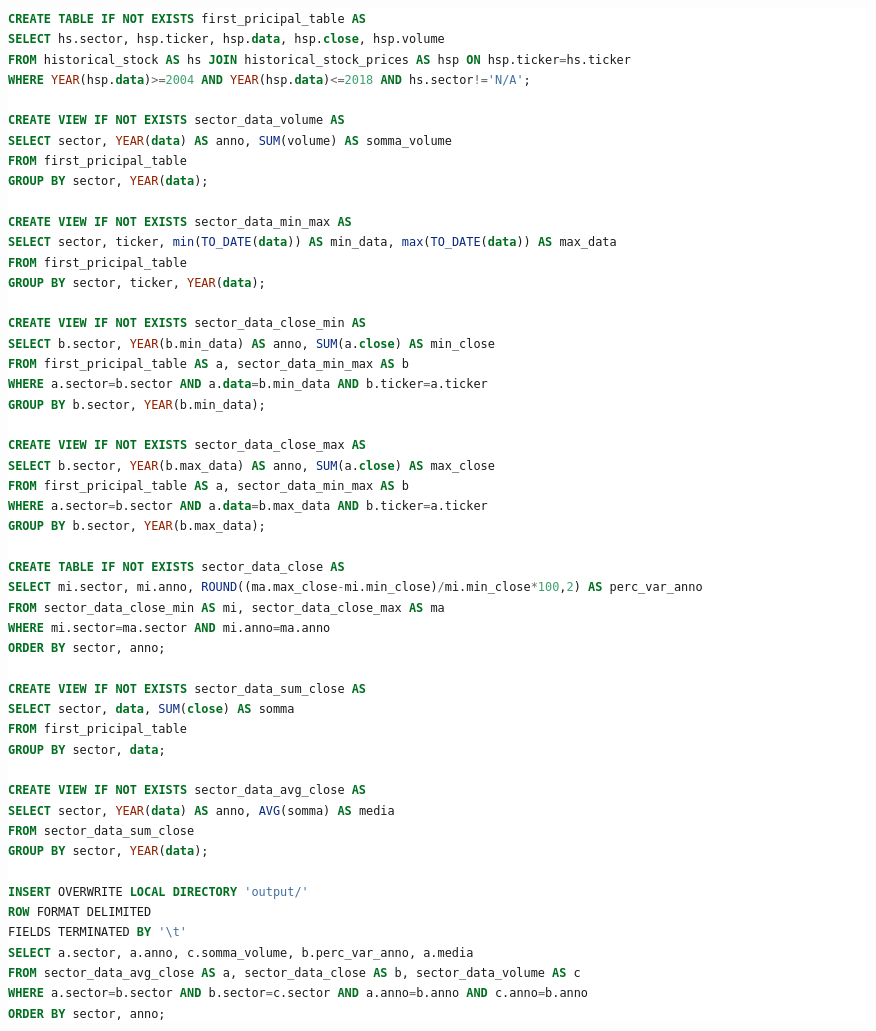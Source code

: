 
```SQL
CREATE TABLE IF NOT EXISTS first_pricipal_table AS 
SELECT hs.sector, hsp.ticker, hsp.data, hsp.close, hsp.volume 
FROM historical_stock AS hs JOIN historical_stock_prices AS hsp ON hsp.ticker=hs.ticker 
WHERE YEAR(hsp.data)>=2004 AND YEAR(hsp.data)<=2018 AND hs.sector!='N/A';

CREATE VIEW IF NOT EXISTS sector_data_volume AS 
SELECT sector, YEAR(data) AS anno, SUM(volume) AS somma_volume 
FROM first_pricipal_table 
GROUP BY sector, YEAR(data);

CREATE VIEW IF NOT EXISTS sector_data_min_max AS 
SELECT sector, ticker, min(TO_DATE(data)) AS min_data, max(TO_DATE(data)) AS max_data 
FROM first_pricipal_table 
GROUP BY sector, ticker, YEAR(data);

CREATE VIEW IF NOT EXISTS sector_data_close_min AS 
SELECT b.sector, YEAR(b.min_data) AS anno, SUM(a.close) AS min_close 
FROM first_pricipal_table AS a, sector_data_min_max AS b 
WHERE a.sector=b.sector AND a.data=b.min_data AND b.ticker=a.ticker 
GROUP BY b.sector, YEAR(b.min_data);

CREATE VIEW IF NOT EXISTS sector_data_close_max AS 
SELECT b.sector, YEAR(b.max_data) AS anno, SUM(a.close) AS max_close 
FROM first_pricipal_table AS a, sector_data_min_max AS b 
WHERE a.sector=b.sector AND a.data=b.max_data AND b.ticker=a.ticker 
GROUP BY b.sector, YEAR(b.max_data);

CREATE TABLE IF NOT EXISTS sector_data_close AS 
SELECT mi.sector, mi.anno, ROUND((ma.max_close-mi.min_close)/mi.min_close*100,2) AS perc_var_anno 
FROM sector_data_close_min AS mi, sector_data_close_max AS ma 
WHERE mi.sector=ma.sector AND mi.anno=ma.anno
ORDER BY sector, anno; 

CREATE VIEW IF NOT EXISTS sector_data_sum_close AS 
SELECT sector, data, SUM(close) AS somma 
FROM first_pricipal_table 
GROUP BY sector, data;

CREATE VIEW IF NOT EXISTS sector_data_avg_close AS 
SELECT sector, YEAR(data) AS anno, AVG(somma) AS media 
FROM sector_data_sum_close 
GROUP BY sector, YEAR(data);

INSERT OVERWRITE LOCAL DIRECTORY 'output/'
ROW FORMAT DELIMITED
FIELDS TERMINATED BY '\t' 
SELECT a.sector, a.anno, c.somma_volume, b.perc_var_anno, a.media 
FROM sector_data_avg_close AS a, sector_data_close AS b, sector_data_volume AS c 
WHERE a.sector=b.sector AND b.sector=c.sector AND a.anno=b.anno AND c.anno=b.anno
ORDER BY sector, anno;
```
